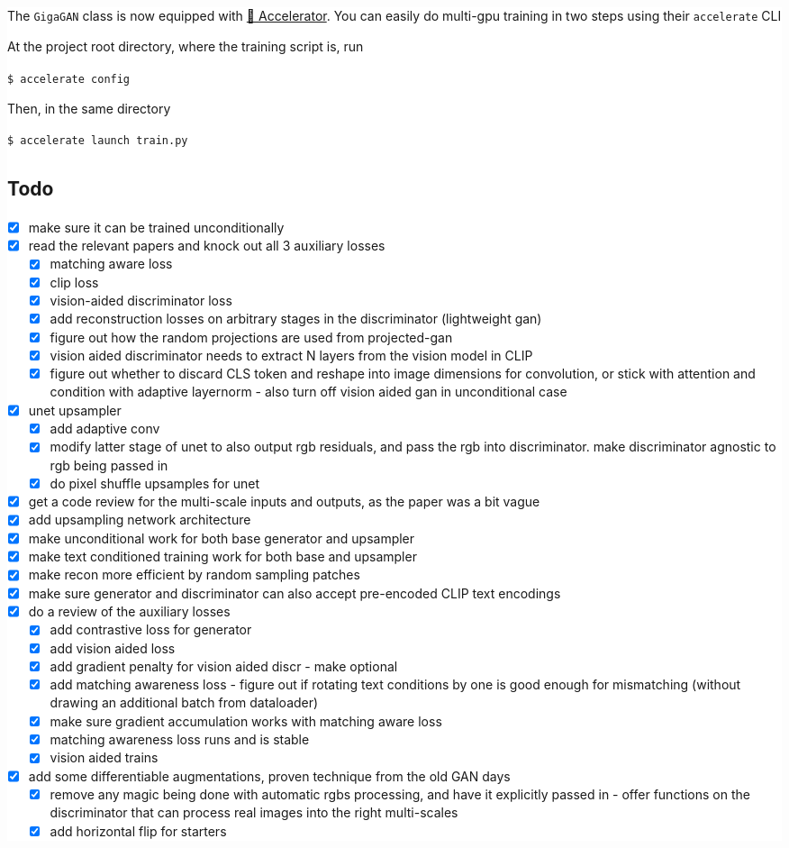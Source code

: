 The `GigaGAN` class is now equipped with <a href="https://huggingface.co/docs/accelerate/en/package_reference/accelerator">🤗 Accelerator</a>. You can easily do multi-gpu training in two steps using their `accelerate` CLI

At the project root directory, where the training script is, run

```python
$ accelerate config
```

Then, in the same directory

```python
$ accelerate launch train.py
```

## Todo

- [x] make sure it can be trained unconditionally
- [x] read the relevant papers and knock out all 3 auxiliary losses
    - [x] matching aware loss
    - [x] clip loss
    - [x] vision-aided discriminator loss
    - [x] add reconstruction losses on arbitrary stages in the discriminator (lightweight gan)
    - [x] figure out how the random projections are used from projected-gan
    - [x] vision aided discriminator needs to extract N layers from the vision model in CLIP
    - [x] figure out whether to discard CLS token and reshape into image dimensions for convolution, or stick with attention and condition with adaptive layernorm - also turn off vision aided gan in unconditional case
- [x] unet upsampler
    - [x] add adaptive conv
    - [x] modify latter stage of unet to also output rgb residuals, and pass the rgb into discriminator. make discriminator agnostic to rgb being passed in
    - [x] do pixel shuffle upsamples for unet
- [x] get a code review for the multi-scale inputs and outputs, as the paper was a bit vague
- [x] add upsampling network architecture
- [x] make unconditional work for both base generator and upsampler
- [x] make text conditioned training work for both base and upsampler
- [x] make recon more efficient by random sampling patches
- [x] make sure generator and discriminator can also accept pre-encoded CLIP text encodings
- [x] do a review of the auxiliary losses
    - [x] add contrastive loss for generator
    - [x] add vision aided loss
    - [x] add gradient penalty for vision aided discr - make optional
    - [x] add matching awareness loss - figure out if rotating text conditions by one is good enough for mismatching (without drawing an additional batch from dataloader)
    - [x] make sure gradient accumulation works with matching aware loss
    - [x] matching awareness loss runs and is stable
    - [x] vision aided trains
- [x] add some differentiable augmentations, proven technique from the old GAN days
    - [x] remove any magic being done with automatic rgbs processing, and have it explicitly passed in - offer functions on the discriminator that can process real images into the right multi-scales
    - [x] add horizontal flip for starters
